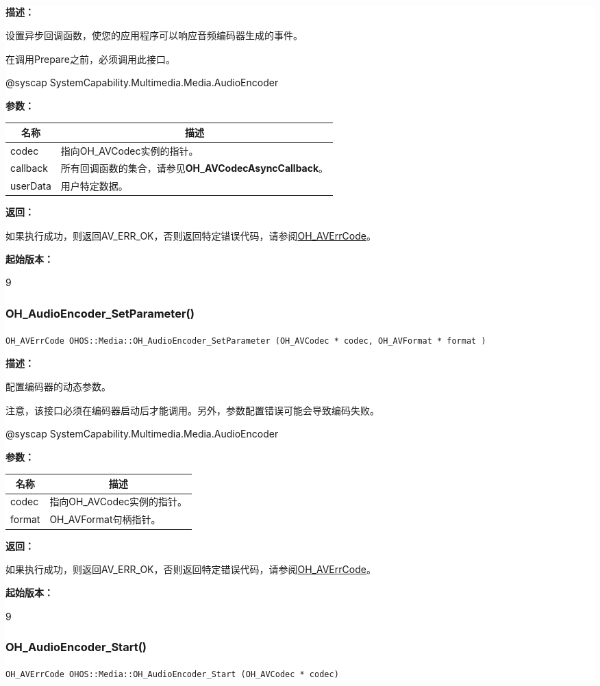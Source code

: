 **描述：**

设置异步回调函数，使您的应用程序可以响应音频编码器生成的事件。

在调用Prepare之前，必须调用此接口。

\@syscap SystemCapability.Multimedia.Media.AudioEncoder

**参数：**

| 名称     | 描述                                                          |
| -------- | ------------------------------------------------------------- |
| codec    | 指向OH_AVCodec实例的指针。                                    |
| callback | 所有回调函数的集合，请参见**OH_AVCodecAsyncCallback**。 |
| userData | 用户特定数据。                                                |

**返回：**

如果执行成功，则返回AV_ERR_OK，否则返回特定错误代码，请参阅[OH_AVErrCode](_core.md#oh_averrcode)。

**起始版本：**

9

### OH_AudioEncoder_SetParameter()

```
OH_AVErrCode OHOS::Media::OH_AudioEncoder_SetParameter (OH_AVCodec * codec, OH_AVFormat * format )
```

**描述：**

配置编码器的动态参数。

注意，该接口必须在编码器启动后才能调用。另外，参数配置错误可能会导致编码失败。

\@syscap SystemCapability.Multimedia.Media.AudioEncoder

**参数：**

| 名称   | 描述                       |
| ------ | -------------------------- |
| codec  | 指向OH_AVCodec实例的指针。 |
| format | OH_AVFormat句柄指针。      |

**返回：**

如果执行成功，则返回AV_ERR_OK，否则返回特定错误代码，请参阅[OH_AVErrCode](_core.md#oh_averrcode)。

**起始版本：**

9

### OH_AudioEncoder_Start()

```
OH_AVErrCode OHOS::Media::OH_AudioEncoder_Start (OH_AVCodec * codec)
```
